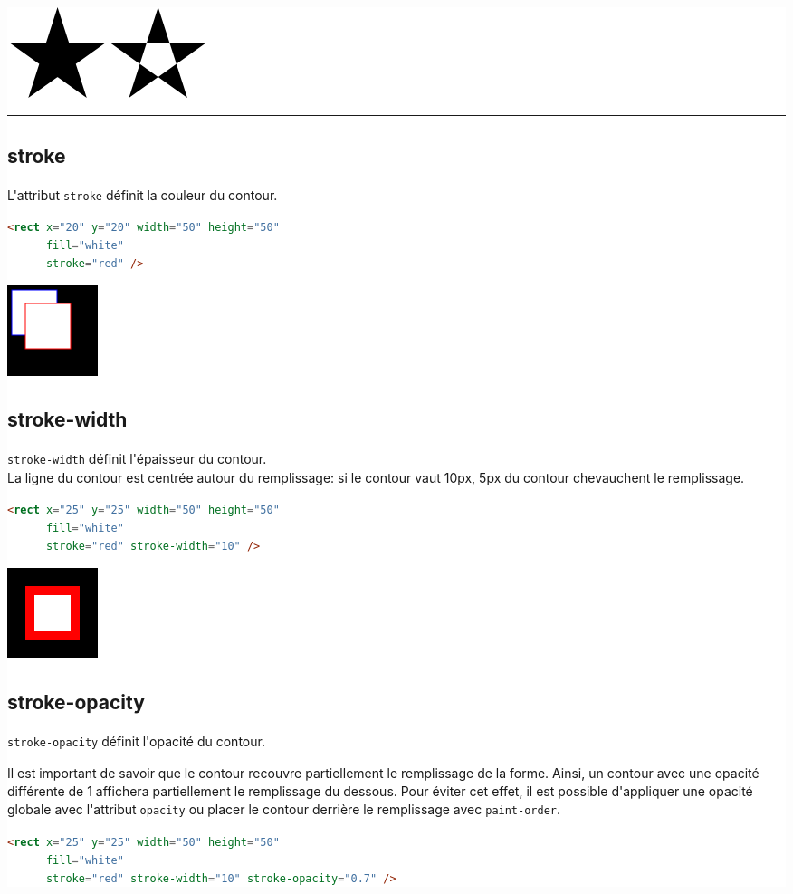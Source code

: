 <svg viewBox="0 0 200 90" height="100">
  <polygon fill-rule="nonzero" points="50,0 21,90 98,35 2,35 79,90"/>
  <polygon fill-rule="evenodd" points="150,0 121,90 198,35 102,35 179,90"/>
</svg>

---

## stroke

L'attribut `stroke` définit la couleur du contour.

``` html
<rect x="20" y="20" width="50" height="50"
      fill="white"
      stroke="red" />
```

<svg width="100" height="100" style="background: black">
  <rect x="5" y="5" width="50" height="50" fill="white" stroke="blue" />
  <rect x="20" y="20" width="50" height="50" fill="white" stroke="red" />
</svg>

## stroke-width

`stroke-width` définit l'épaisseur du contour.  
La ligne du contour est centrée autour du remplissage: si le contour vaut 10px, 5px du contour chevauchent le remplissage.

``` html
<rect x="25" y="25" width="50" height="50"
      fill="white"
      stroke="red" stroke-width="10" />
```

<svg width="100" height="100" style="background: black">
  <rect x="25" y="25" width="50" height="50"
        fill="white"
        stroke="red" stroke-width="10" />
</svg>

## stroke-opacity

`stroke-opacity` définit l'opacité du contour.

Il est important de savoir que le contour recouvre partiellement le remplissage de la forme. Ainsi, un contour avec une opacité différente de 1 affichera partiellement le remplissage du dessous. Pour éviter cet effet, il est possible d'appliquer une opacité globale avec l'attribut `opacity` ou placer le contour derrière le remplissage avec `paint-order`.

``` html
<rect x="25" y="25" width="50" height="50"
      fill="white"
      stroke="red" stroke-width="10" stroke-opacity="0.7" />
```
